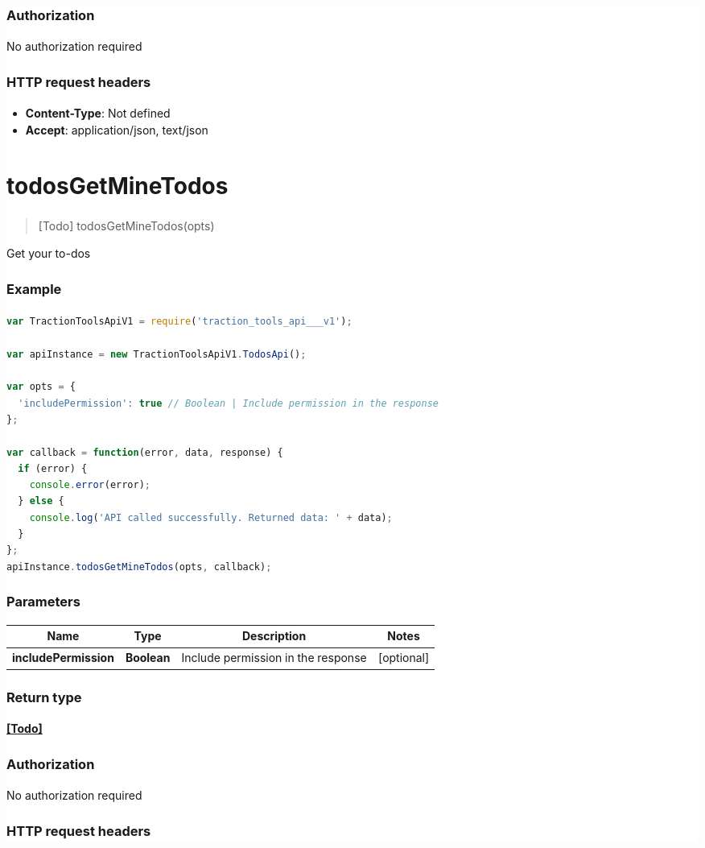 ### Authorization

No authorization required

### HTTP request headers

 - **Content-Type**: Not defined
 - **Accept**: application/json, text/json

<a name="todosGetMineTodos"></a>
# **todosGetMineTodos**
> [Todo] todosGetMineTodos(opts)

Get your to-dos

### Example
```javascript
var TractionToolsApiV1 = require('traction_tools_api___v1');

var apiInstance = new TractionToolsApiV1.TodosApi();

var opts = { 
  'includePermission': true // Boolean | Include permission in the response
};

var callback = function(error, data, response) {
  if (error) {
    console.error(error);
  } else {
    console.log('API called successfully. Returned data: ' + data);
  }
};
apiInstance.todosGetMineTodos(opts, callback);
```

### Parameters

Name | Type | Description  | Notes
------------- | ------------- | ------------- | -------------
 **includePermission** | **Boolean**| Include permission in the response | [optional] 

### Return type

[**[Todo]**](Todo.md)

### Authorization

No authorization required

### HTTP request headers
